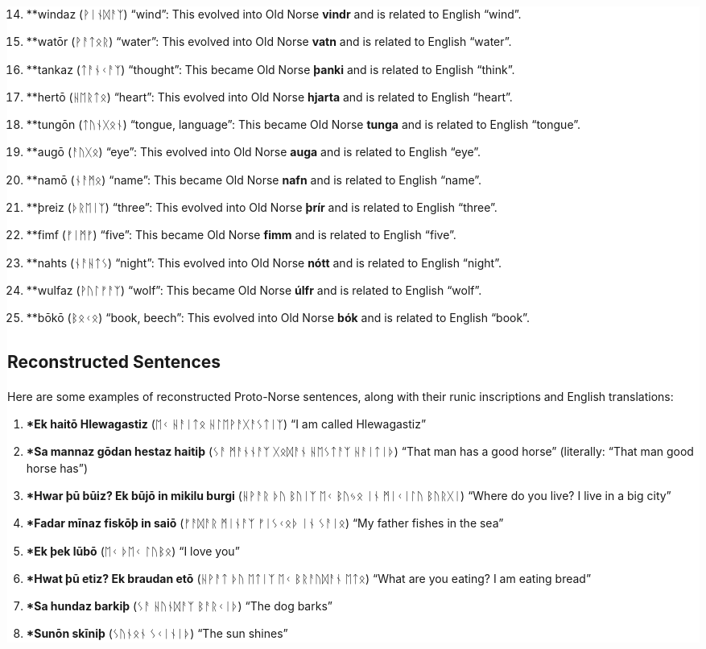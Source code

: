 14. *\*windaz (ᚹᛁᚾᛞᚨᛉ) “wind”: This evolved into Old Norse **vindr** and is related to English “wind”.

15. *\*watōr (ᚹᚨᛏᛟᚱ) “water”: This evolved into Old Norse **vatn** and is related to English “water”.

16. *\*tankaz (ᛏᚨᚾᚲᚨᛉ) “thought”: This became Old Norse **þanki** and is related to English “think”.

17. *\*hertō (ᚺᛖᚱᛏᛟ) “heart”: This evolved into Old Norse **hjarta** and is related to English “heart”.

18. *\*tungōn (ᛏᚢᚾᚷᛟᚾ) “tongue, language”: This became Old Norse **tunga** and is related to English “tongue”.

19. *\*augō (ᚨᚢᚷᛟ) “eye”: This evolved into Old Norse **auga** and is related to English “eye”.

20. *\*namō (ᚾᚨᛗᛟ) “name”: This became Old Norse **nafn** and is related to English “name”.

21. *\*þreiz (ᚦᚱᛖᛁᛉ) “three”: This evolved into Old Norse **þrír** and is related to English “three”.

22. *\*fimf (ᚠᛁᛗᚠ) “five”: This became Old Norse **fimm** and is related to English “five”.

23. *\*nahts (ᚾᚨᚺᛏᛊ) “night”: This evolved into Old Norse **nótt** and is related to English “night”.

24. *\*wulfaz (ᚹᚢᛚᚠᚨᛉ) “wolf”: This became Old Norse **úlfr** and is related to English “wolf”.

25. *\*bōkō (ᛒᛟᚲᛟ) “book, beech”: This evolved into Old Norse **bók** and is related to English “book”.

## Reconstructed Sentences

Here are some examples of reconstructed Proto-Norse sentences, along with their runic inscriptions and English translations:

1. **\*Ek haitō Hlewagastiz** (ᛖᚲ ᚺᚨᛁᛏᛟ ᚺᛚᛖᚹᚨᚷᚨᛊᛏᛁᛉ)
   “I am called Hlewagastiz”

2. **\*Sa mannaz gōdan hestaz haitiþ** (ᛊᚨ ᛗᚨᚾᚾᚨᛉ ᚷᛟᛞᚨᚾ ᚺᛖᛊᛏᚨᛉ ᚺᚨᛁᛏᛁᚦ)
   “That man has a good horse” (literally: “That man good horse has”)

3. **\*Hwar þū būiz? Ek būjō in mikilu burgi** (ᚺᚹᚨᚱ ᚦᚢ ᛒᚢᛁᛉ ᛖᚲ ᛒᚢᛃᛟ ᛁᚾ ᛗᛁᚲᛁᛚᚢ ᛒᚢᚱᚷᛁ)
   “Where do you live? I live in a big city”

4. **\*Fadar mīnaz fiskōþ in saiō** (ᚠᚨᛞᚨᚱ ᛗᛁᚾᚨᛉ ᚠᛁᛊᚲᛟᚦ ᛁᚾ ᛊᚨᛁᛟ)
   “My father fishes in the sea”

5. **\*Ek þek lūbō** (ᛖᚲ ᚦᛖᚲ ᛚᚢᛒᛟ)
   “I love you”

6. **\*Hwat þū etiz? Ek braudan etō** (ᚺᚹᚨᛏ ᚦᚢ ᛖᛏᛁᛉ ᛖᚲ ᛒᚱᚨᚢᛞᚨᚾ ᛖᛏᛟ)
   “What are you eating? I am eating bread”

7. **\*Sa hundaz barkiþ** (ᛊᚨ ᚺᚢᚾᛞᚨᛉ ᛒᚨᚱᚲᛁᚦ)
   “The dog barks”

8. **\*Sunōn skīniþ** (ᛊᚢᚾᛟᚾ ᛊᚲᛁᚾᛁᚦ)
   “The sun shines”
